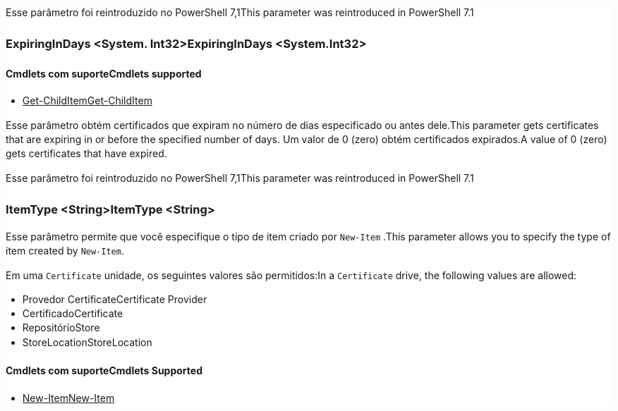 <span data-ttu-id="fea14-274">Esse parâmetro foi reintroduzido no PowerShell 7,1</span><span class="sxs-lookup"><span data-stu-id="fea14-274">This parameter was reintroduced in PowerShell 7.1</span></span>

### <a name="expiringindays-systemint32"></a><span data-ttu-id="fea14-275">ExpiringInDays <System. Int32></span><span class="sxs-lookup"><span data-stu-id="fea14-275">ExpiringInDays <System.Int32></span></span>

#### <a name="cmdlets-supported"></a><span data-ttu-id="fea14-276">Cmdlets com suporte</span><span class="sxs-lookup"><span data-stu-id="fea14-276">Cmdlets supported</span></span>

- [<span data-ttu-id="fea14-277">Get-ChildItem</span><span class="sxs-lookup"><span data-stu-id="fea14-277">Get-ChildItem</span></span>](xref:Microsoft.PowerShell.Management.Get-ChildItem)

<span data-ttu-id="fea14-278">Esse parâmetro obtém certificados que expiram no número de dias especificado ou antes dele.</span><span class="sxs-lookup"><span data-stu-id="fea14-278">This parameter gets certificates that are expiring in or before the specified number of days.</span></span> <span data-ttu-id="fea14-279">Um valor de 0 (zero) obtém certificados expirados.</span><span class="sxs-lookup"><span data-stu-id="fea14-279">A value of 0 (zero) gets certificates that have expired.</span></span>

<span data-ttu-id="fea14-280">Esse parâmetro foi reintroduzido no PowerShell 7,1</span><span class="sxs-lookup"><span data-stu-id="fea14-280">This parameter was reintroduced in PowerShell 7.1</span></span>

### <a name="itemtype-string"></a><span data-ttu-id="fea14-281">ItemType \<String\></span><span class="sxs-lookup"><span data-stu-id="fea14-281">ItemType \<String\></span></span>

<span data-ttu-id="fea14-282">Esse parâmetro permite que você especifique o tipo de item criado por `New-Item` .</span><span class="sxs-lookup"><span data-stu-id="fea14-282">This parameter allows you to specify the type of item created by `New-Item`.</span></span>

<span data-ttu-id="fea14-283">Em uma `Certificate` unidade, os seguintes valores são permitidos:</span><span class="sxs-lookup"><span data-stu-id="fea14-283">In a `Certificate` drive, the following values are allowed:</span></span>

- <span data-ttu-id="fea14-284">Provedor Certificate</span><span class="sxs-lookup"><span data-stu-id="fea14-284">Certificate Provider</span></span>
- <span data-ttu-id="fea14-285">Certificado</span><span class="sxs-lookup"><span data-stu-id="fea14-285">Certificate</span></span>
- <span data-ttu-id="fea14-286">Repositório</span><span class="sxs-lookup"><span data-stu-id="fea14-286">Store</span></span>
- <span data-ttu-id="fea14-287">StoreLocation</span><span class="sxs-lookup"><span data-stu-id="fea14-287">StoreLocation</span></span>

#### <a name="cmdlets-supported"></a><span data-ttu-id="fea14-288">Cmdlets com suporte</span><span class="sxs-lookup"><span data-stu-id="fea14-288">Cmdlets Supported</span></span>

- [<span data-ttu-id="fea14-289">New-Item</span><span class="sxs-lookup"><span data-stu-id="fea14-289">New-Item</span></span>](xref:Microsoft.PowerShell.Management.New-Item)
